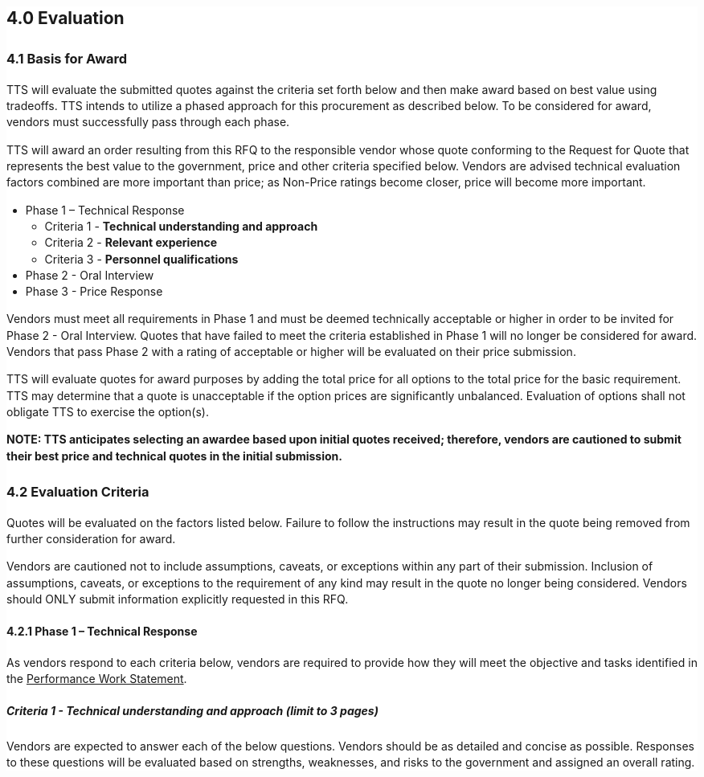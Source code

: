 ## 4.0 Evaluation

### 4.1 Basis for Award

TTS will evaluate the submitted quotes against the criteria set forth below and then make award based on best value using tradeoffs. TTS intends to utilize a phased approach for this procurement as described below. To be considered for award, vendors must successfully pass through each phase.

TTS will award an order resulting from this RFQ to the responsible vendor whose quote conforming to the Request for Quote that represents the best value to the government, price and other criteria specified below. Vendors are advised technical evaluation factors combined are more important than price; as Non-Price ratings become closer, price will become more important.

* Phase 1 –  Technical Response
  * Criteria 1 - **Technical understanding and approach**
  * Criteria 2 - **Relevant experience**
  * Criteria 3 - **Personnel qualifications** 
* Phase 2 - Oral Interview 
* Phase 3 - Price Response


Vendors must meet all requirements in Phase 1 and must be deemed technically acceptable or higher in order to be invited for Phase 2 - Oral Interview. Quotes that have failed to meet the criteria established in Phase 1 will no longer be considered for award. Vendors that pass Phase 2 with a rating of acceptable or higher will be evaluated on their price submission. 

TTS will evaluate quotes for award purposes by adding the total price for all options to the total price for the basic requirement. TTS may determine that a quote is unacceptable if the option prices are significantly unbalanced. Evaluation of options shall not obligate TTS to exercise the option(s). 

**NOTE: TTS anticipates selecting an awardee based upon initial quotes received; therefore, vendors are cautioned to submit their best price and technical quotes in the initial submission.**

### 4.2 Evaluation Criteria 

Quotes will be evaluated on the factors listed below. Failure to follow the instructions may result in the quote being removed from further consideration for award.

Vendors are cautioned not to include assumptions, caveats, or exceptions within any part of their submission. Inclusion of assumptions, caveats, or exceptions to the requirement of any kind may result in the quote no longer being considered. Vendors should ONLY submit information explicitly requested in this RFQ.

#### 4.2.1 Phase 1 –  Technical Response

As vendors respond to each criteria below, vendors are required to provide how they will meet the objective and tasks identified in the [Performance Work Statement](Attachment-A-PWS-cloud.gov-support-services.pdf).

##### Criteria 1 - Technical understanding and approach (limit to 3 pages)

Vendors are expected to answer each of the below questions. Vendors should be as detailed and concise as possible. Responses to these questions will be evaluated based on strengths, weaknesses, and risks to the government and assigned an overall rating.   
